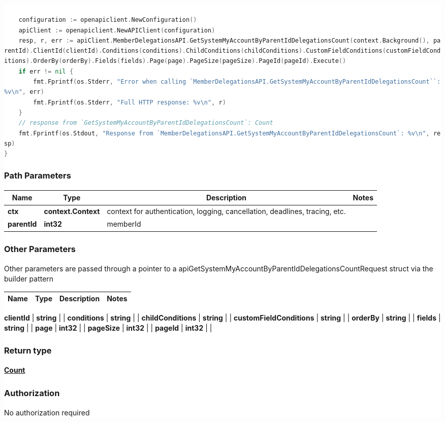 ```go

	configuration := openapiclient.NewConfiguration()
	apiClient := openapiclient.NewAPIClient(configuration)
	resp, r, err := apiClient.MemberDelegationsAPI.GetSystemMyAccountByParentIdDelegationsCount(context.Background(), parentId).ClientId(clientId).Conditions(conditions).ChildConditions(childConditions).CustomFieldConditions(customFieldConditions).OrderBy(orderBy).Fields(fields).Page(page).PageSize(pageSize).PageId(pageId).Execute()
	if err != nil {
		fmt.Fprintf(os.Stderr, "Error when calling `MemberDelegationsAPI.GetSystemMyAccountByParentIdDelegationsCount``: %v\n", err)
		fmt.Fprintf(os.Stderr, "Full HTTP response: %v\n", r)
	}
	// response from `GetSystemMyAccountByParentIdDelegationsCount`: Count
	fmt.Fprintf(os.Stdout, "Response from `MemberDelegationsAPI.GetSystemMyAccountByParentIdDelegationsCount`: %v\n", resp)
}
```

### Path Parameters


Name | Type | Description  | Notes
------------- | ------------- | ------------- | -------------
**ctx** | **context.Context** | context for authentication, logging, cancellation, deadlines, tracing, etc.
**parentId** | **int32** | memberId | 

### Other Parameters

Other parameters are passed through a pointer to a apiGetSystemMyAccountByParentIdDelegationsCountRequest struct via the builder pattern


Name | Type | Description  | Notes
------------- | ------------- | ------------- | -------------

 **clientId** | **string** |  | 
 **conditions** | **string** |  | 
 **childConditions** | **string** |  | 
 **customFieldConditions** | **string** |  | 
 **orderBy** | **string** |  | 
 **fields** | **string** |  | 
 **page** | **int32** |  | 
 **pageSize** | **int32** |  | 
 **pageId** | **int32** |  | 

### Return type

[**Count**](Count.md)

### Authorization

No authorization required
